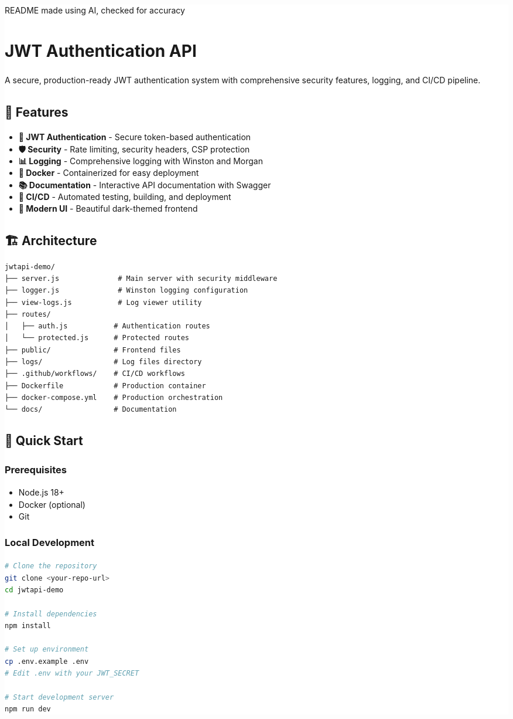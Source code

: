 README made using AI, checked for accuracy
# JWT Authentication API

A secure, production-ready JWT authentication system with comprehensive security features, logging, and CI/CD pipeline.

## 🚀 Features

- **🔐 JWT Authentication** - Secure token-based authentication
- **🛡️ Security** - Rate limiting, security headers, CSP protection
- **📊 Logging** - Comprehensive logging with Winston and Morgan
- **🐳 Docker** - Containerized for easy deployment
- **📚 Documentation** - Interactive API documentation with Swagger
- **🔄 CI/CD** - Automated testing, building, and deployment
- **🎨 Modern UI** - Beautiful dark-themed frontend

## 🏗️ Architecture

```
jwtapi-demo/
├── server.js              # Main server with security middleware
├── logger.js              # Winston logging configuration
├── view-logs.js           # Log viewer utility
├── routes/
│   ├── auth.js           # Authentication routes
│   └── protected.js      # Protected routes
├── public/               # Frontend files
├── logs/                 # Log files directory
├── .github/workflows/    # CI/CD workflows
├── Dockerfile            # Production container
├── docker-compose.yml    # Production orchestration
└── docs/                 # Documentation
```

## 🚀 Quick Start

### Prerequisites
- Node.js 18+
- Docker (optional)
- Git

### Local Development
```bash
# Clone the repository
git clone <your-repo-url>
cd jwtapi-demo

# Install dependencies
npm install

# Set up environment
cp .env.example .env
# Edit .env with your JWT_SECRET

# Start development server
npm run dev
```

